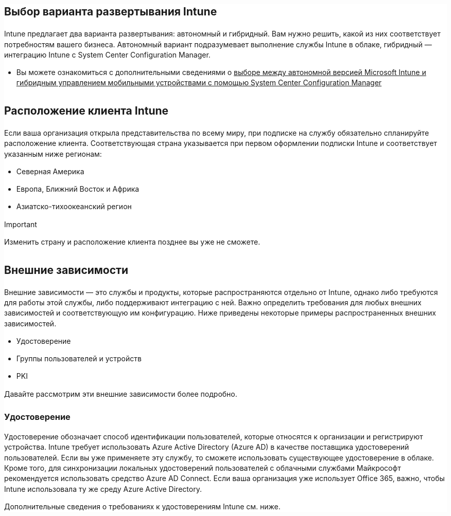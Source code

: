 ## <a name="choose-an-intune-deployment-option"></a>Выбор варианта развертывания Intune

Intune предлагает два варианта развертывания: автономный и гибридный. Вам нужно решить, какой из них соответствует потребностям вашего бизнеса. Автономный вариант подразумевает выполнение службы Intune в облаке, гибридный — интеграцию Intune с System Center Configuration Manager.

- Вы можете ознакомиться с дополнительными сведениями о [выборе между автономной версией Microsoft Intune и гибридным управлением мобильными устройствами с помощью System Center Configuration Manager](https://docs.microsoft.com/sccm/mdm/understand/choose-between-standalone-intune-and-hybrid-mobile-device-management)

## <a name="intune-tenant-location"></a>Расположение клиента Intune

Если ваша организация открыла представительства по всему миру, при подписке на службу обязательно спланируйте расположение клиента. Соответствующая страна указывается при первом оформлении подписки Intune и соответствует указанным ниже регионам:

-   Северная Америка

-   Европа, Ближний Восток и Африка

-   Азиатско-тихоокеанский регион

>[!IMPORTANT]
> Изменить страну и расположение клиента позднее вы уже не сможете.

## <a name="external-dependencies"></a>Внешние зависимости

Внешние зависимости — это службы и продукты, которые распространяются отдельно от Intune, однако либо требуются для работы этой службы, либо поддерживают интеграцию с ней. Важно определить требования для любых внешних зависимостей и соответствующую им конфигурацию. Ниже приведены некоторые примеры распространенных внешних зависимостей.

-   Удостоверение

-   Группы пользователей и устройств

-   PKI

Давайте рассмотрим эти внешние зависимости более подробно.

### <a name="identity"></a>Удостоверение

Удостоверение обозначает способ идентификации пользователей, которые относятся к организации и регистрируют устройства. Intune требует использовать Azure Active Directory (Azure AD) в качестве поставщика удостоверений пользователей. Если вы уже применяете эту службу, то сможете использовать существующее удостоверение в облаке. Кроме того, для синхронизации локальных удостоверений пользователей с облачными службами Майкрософт рекомендуется использовать средство Azure AD Connect. Если ваша организация уже использует Office 365, важно, чтобы Intune использовала ту же среду Azure Active Directory.

Дополнительные сведения о требованиях к удостоверениям Intune см. ниже.

